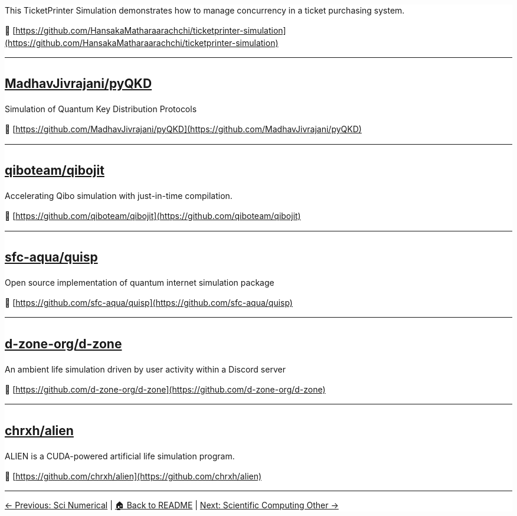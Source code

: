 This TicketPrinter Simulation demonstrates how to manage concurrency in a ticket purchasing system.

🔗 [https://github.com/HansakaMatharaarachchi/ticketprinter-simulation](https://github.com/HansakaMatharaarachchi/ticketprinter-simulation)

---

## [MadhavJivrajani/pyQKD](https://github.com/MadhavJivrajani/pyQKD)

Simulation of Quantum Key Distribution Protocols

🔗 [https://github.com/MadhavJivrajani/pyQKD](https://github.com/MadhavJivrajani/pyQKD)

---

## [qiboteam/qibojit](https://github.com/qiboteam/qibojit)

Accelerating Qibo simulation with just-in-time compilation.

🔗 [https://github.com/qiboteam/qibojit](https://github.com/qiboteam/qibojit)

---

## [sfc-aqua/quisp](https://github.com/sfc-aqua/quisp)

Open source implementation of quantum internet simulation package

🔗 [https://github.com/sfc-aqua/quisp](https://github.com/sfc-aqua/quisp)

---

## [d-zone-org/d-zone](https://github.com/d-zone-org/d-zone)

An ambient life simulation driven by user activity within a Discord server

🔗 [https://github.com/d-zone-org/d-zone](https://github.com/d-zone-org/d-zone)

---

## [chrxh/alien](https://github.com/chrxh/alien)

ALIEN is a CUDA-powered artificial life simulation program.

🔗 [https://github.com/chrxh/alien](https://github.com/chrxh/alien)

---


[← Previous: Sci Numerical](sci-numerical.txt) | [🏠 Back to README](../README.md) | [Next: Scientific Computing Other →](scientific-computing-other.txt)

